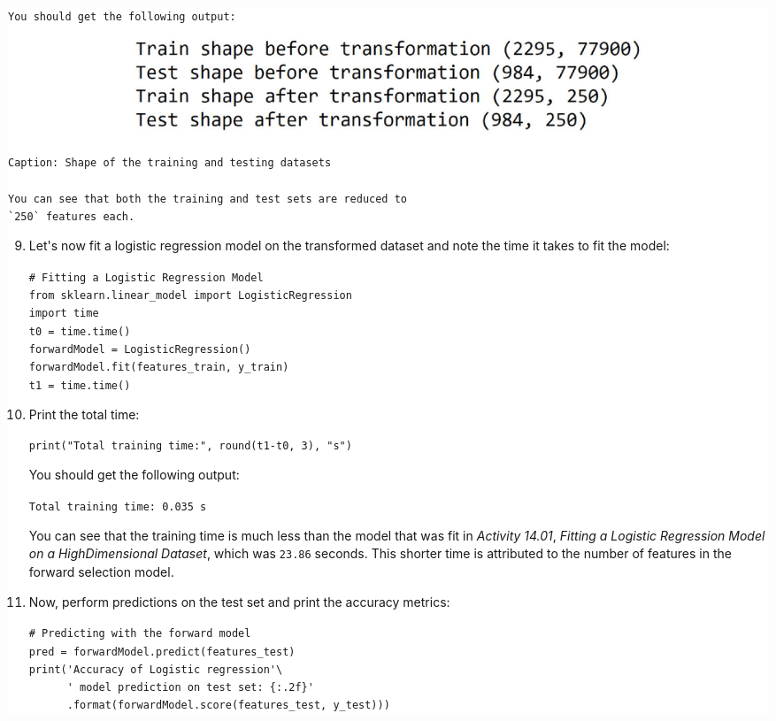 
    You should get the following output:

    
![](./images/B15019_14_19.jpg)


    Caption: Shape of the training and testing datasets

    You can see that both the training and test sets are reduced to
    `250` features each.

9.  Let\'s now fit a logistic regression model on the transformed
    dataset and note the time it takes to fit the model:
    ```
    # Fitting a Logistic Regression Model
    from sklearn.linear_model import LogisticRegression
    import time
    t0 = time.time()
    forwardModel = LogisticRegression()
    forwardModel.fit(features_train, y_train)
    t1 = time.time()
    ```


10. Print the total time:

    ```
    print("Total training time:", round(t1-t0, 3), "s")
    ```


    You should get the following output:

    ```
    Total training time: 0.035 s
    ```


    You can see that the training time is much less than the model that
    was fit in *Activity 14.01*, *Fitting a Logistic Regression Model on
    a HighDimensional Dataset*, which was `23.86` seconds.
    This shorter time is attributed to the number of features in the
    forward selection model.

11. Now, perform predictions on the test set and print the accuracy
    metrics:

    ```
    # Predicting with the forward model
    pred = forwardModel.predict(features_test)
    print('Accuracy of Logistic regression'\
          ' model prediction on test set: {:.2f}'
          .format(forwardModel.score(features_test, y_test)))
    ```
